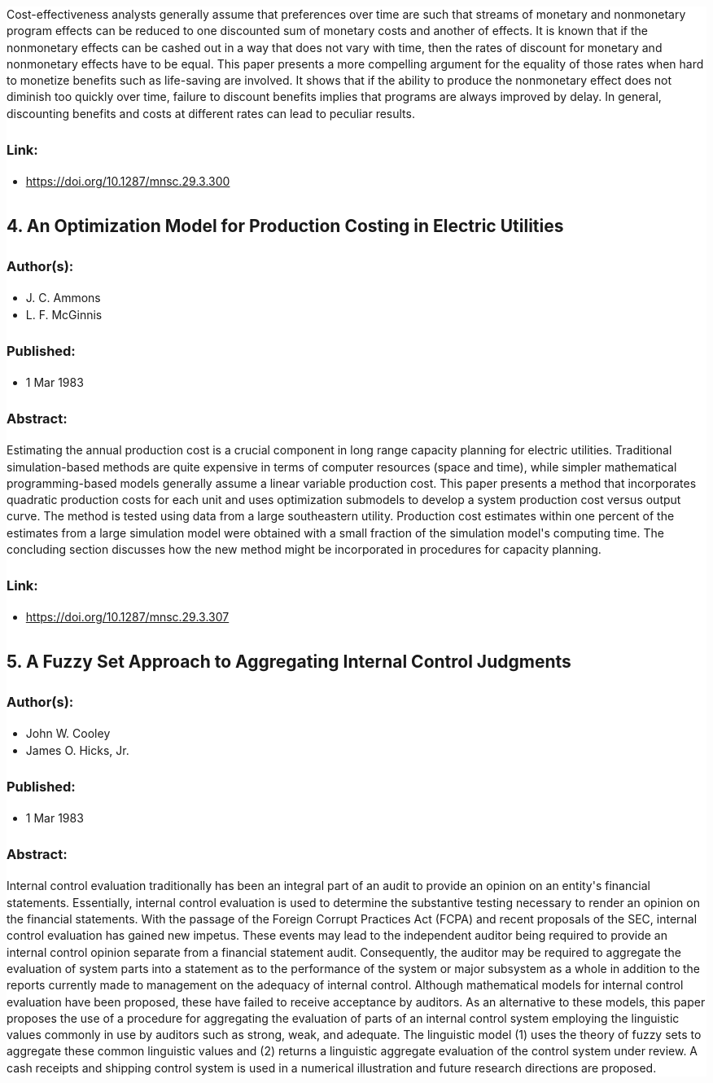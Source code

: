 Cost-effectiveness analysts generally assume that preferences over time are such that streams of monetary and nonmonetary program effects can be reduced to one discounted sum of monetary costs and another of effects. It is known that if the nonmonetary effects can be cashed out in a way that does not vary with time, then the rates of discount for monetary and nonmonetary effects have to be equal. This paper presents a more compelling argument for the equality of those rates when hard to monetize benefits such as life-saving are involved. It shows that if the ability to produce the nonmonetary effect does not diminish too quickly over time, failure to discount benefits implies that programs are always improved by delay. In general, discounting benefits and costs at different rates can lead to peculiar results.
### Link:
- https://doi.org/10.1287/mnsc.29.3.300

## 4. An Optimization Model for Production Costing in Electric Utilities
### Author(s):
- J. C. Ammons
- L. F. McGinnis
### Published:
- 1 Mar 1983
### Abstract:
Estimating the annual production cost is a crucial component in long range capacity planning for electric utilities. Traditional simulation-based methods are quite expensive in terms of computer resources (space and time), while simpler mathematical programming-based models generally assume a linear variable production cost. This paper presents a method that incorporates quadratic production costs for each unit and uses optimization submodels to develop a system production cost versus output curve. The method is tested using data from a large southeastern utility. Production cost estimates within one percent of the estimates from a large simulation model were obtained with a small fraction of the simulation model's computing time. The concluding section discusses how the new method might be incorporated in procedures for capacity planning.
### Link:
- https://doi.org/10.1287/mnsc.29.3.307

## 5. A Fuzzy Set Approach to Aggregating Internal Control Judgments
### Author(s):
- John W. Cooley
- James O. Hicks, Jr.
### Published:
- 1 Mar 1983
### Abstract:
Internal control evaluation traditionally has been an integral part of an audit to provide an opinion on an entity's financial statements. Essentially, internal control evaluation is used to determine the substantive testing necessary to render an opinion on the financial statements. With the passage of the Foreign Corrupt Practices Act (FCPA) and recent proposals of the SEC, internal control evaluation has gained new impetus. These events may lead to the independent auditor being required to provide an internal control opinion separate from a financial statement audit. Consequently, the auditor may be required to aggregate the evaluation of system parts into a statement as to the performance of the system or major subsystem as a whole in addition to the reports currently made to management on the adequacy of internal control. Although mathematical models for internal control evaluation have been proposed, these have failed to receive acceptance by auditors. As an alternative to these models, this paper proposes the use of a procedure for aggregating the evaluation of parts of an internal control system employing the linguistic values commonly in use by auditors such as strong, weak, and adequate. The linguistic model (1) uses the theory of fuzzy sets to aggregate these common linguistic values and (2) returns a linguistic aggregate evaluation of the control system under review. A cash receipts and shipping control system is used in a numerical illustration and future research directions are proposed.